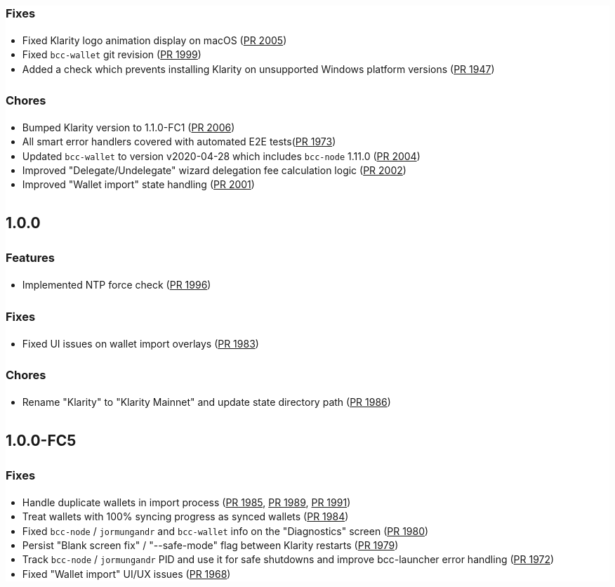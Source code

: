### Fixes

- Fixed Klarity logo animation display on macOS ([PR 2005](https://github.com/The-Blockchain-Company/klarity/pull/2005))
- Fixed `bcc-wallet` git revision ([PR 1999](https://github.com/The-Blockchain-Company/klarity/pull/1999))
- Added a check which prevents installing Klarity on unsupported Windows platform versions ([PR 1947](https://github.com/The-Blockchain-Company/klarity/pull/1947))

### Chores

- Bumped Klarity version to 1.1.0-FC1 ([PR 2006](https://github.com/The-Blockchain-Company/klarity/pull/2006))
- All smart error handlers covered with automated E2E tests([PR 1973](https://github.com/The-Blockchain-Company/klarity/pull/1973))
- Updated `bcc-wallet` to version v2020-04-28 which includes `bcc-node` 1.11.0 ([PR 2004](https://github.com/The-Blockchain-Company/klarity/pull/2004))
- Improved "Delegate/Undelegate" wizard delegation fee calculation logic ([PR 2002](https://github.com/The-Blockchain-Company/klarity/pull/2002))
- Improved "Wallet import" state handling ([PR 2001](https://github.com/The-Blockchain-Company/klarity/pull/2001))

## 1.0.0

### Features

- Implemented NTP force check ([PR 1996](https://github.com/The-Blockchain-Company/klarity/pull/1996))

### Fixes

- Fixed UI issues on wallet import overlays ([PR 1983](https://github.com/The-Blockchain-Company/klarity/pull/1983))

### Chores

- Rename "Klarity" to "Klarity Mainnet" and update state directory path ([PR 1986](https://github.com/The-Blockchain-Company/klarity/pull/1986))

## 1.0.0-FC5

### Fixes

- Handle duplicate wallets in import process ([PR 1985](https://github.com/The-Blockchain-Company/klarity/pull/1985), [PR 1989](https://github.com/The-Blockchain-Company/klarity/pull/1989), [PR 1991](https://github.com/The-Blockchain-Company/klarity/pull/1991))
- Treat wallets with 100% syncing progress as synced wallets ([PR 1984](https://github.com/The-Blockchain-Company/klarity/pull/1984))
- Fixed `bcc-node` / `jormungandr` and `bcc-wallet` info on the "Diagnostics" screen ([PR 1980](https://github.com/The-Blockchain-Company/klarity/pull/1980))
- Persist "Blank screen fix" / "--safe-mode" flag between Klarity restarts ([PR 1979](https://github.com/The-Blockchain-Company/klarity/pull/1979))
- Track `bcc-node` / `jormungandr` PID and use it for safe shutdowns and improve bcc-launcher error handling ([PR 1972](https://github.com/The-Blockchain-Company/klarity/pull/1972))
- Fixed "Wallet import" UI/UX issues ([PR 1968](https://github.com/The-Blockchain-Company/klarity/pull/1968))
